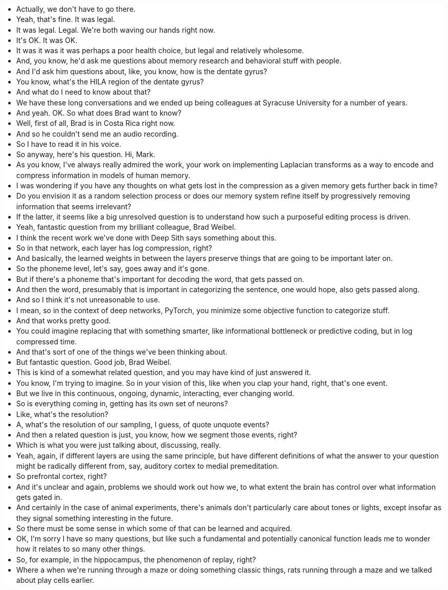 *  Actually, we don't have to go there.
*  Yeah, that's fine. It was legal.
*  It was legal. Legal. We're both waving our hands right now.
*  It's OK. It was OK.
*  It was it was it was perhaps a poor health choice, but legal and relatively wholesome.
*  And, you know, he'd ask me questions about memory research and behavioral stuff with people.
*  And I'd ask him questions about, like, you know, how is the dentate gyrus?
*  You know, what's the HILA region of the dentate gyrus?
*  And what do I need to know about that?
*  We have these long conversations and we ended up being colleagues at Syracuse University for a number of years.
*  And yeah. OK. So what does Brad want to know?
*  Well, first of all, Brad is in Costa Rica right now.
*  And so he couldn't send me an audio recording.
*  So I have to read it in his voice.
*  So anyway, here's his question. Hi, Mark.
*  As you know, I've always really admired the work, your work on implementing Laplacian transforms as a way to encode and compress information in models of human memory.
*  I was wondering if you have any thoughts on what gets lost in the compression as a given memory gets further back in time?
*  Do you envision it as a random selection process or does our memory system refine itself by progressively removing information that seems irrelevant?
*  If the latter, it seems like a big unresolved question is to understand how such a purposeful editing process is driven.
*  Yeah, fantastic question from my brilliant colleague, Brad Weibel.
*  I think the recent work we've done with Deep Sith says something about this.
*  So in that network, each layer has log compression, right?
*  And basically, the learned weights in between the layers preserve things that are going to be important later on.
*  So the phoneme level, let's say, goes away and it's gone.
*  But if there's a phoneme that's important for decoding the word, that gets passed on.
*  And then the word, presumably that is important in categorizing the sentence, one would hope, also gets passed along.
*  And so I think it's not unreasonable to use.
*  I mean, so in the context of deep networks, PyTorch, you minimize some objective function to categorize stuff.
*  And that works pretty good.
*  You could imagine replacing that with something smarter, like informational bottleneck or predictive coding, but in log compressed time.
*  And that's sort of one of the things we've been thinking about.
*  But fantastic question. Good job, Brad Weibel.
*  This is kind of a somewhat related question, and you may have kind of just answered it.
*  You know, I'm trying to imagine. So in your vision of this, like when you clap your hand, right, that's one event.
*  But we live in this continuous, ongoing, dynamic, interacting, ever changing world.
*  So is everything coming in, getting has its own set of neurons?
*  Like, what's the resolution?
*  A, what's the resolution of our sampling, I guess, of quote unquote events?
*  And then a related question is just, you know, how we segment those events, right?
*  Which is what you were just talking about, discussing, really.
*  Yeah, again, if different layers are using the same principle, but have different definitions of what the answer to your question might be radically different from, say, auditory cortex to medial premeditation.
*  So prefrontal cortex, right?
*  And it's unclear and again, problems we should work out how we, to what extent the brain has control over what information gets gated in.
*  And certainly in the case of animal experiments, there's animals don't particularly care about tones or lights, except insofar as they signal something interesting in the future.
*  So there must be some sense in which some of that can be learned and acquired.
*  OK, I'm sorry I have so many questions, but like such a fundamental and potentially canonical function leads me to wonder how it relates to so many other things.
*  So, for example, in the hippocampus, the phenomenon of replay, right?
*  Where a when we're running through a maze or doing something classic things, rats running through a maze and we talked about play cells earlier.